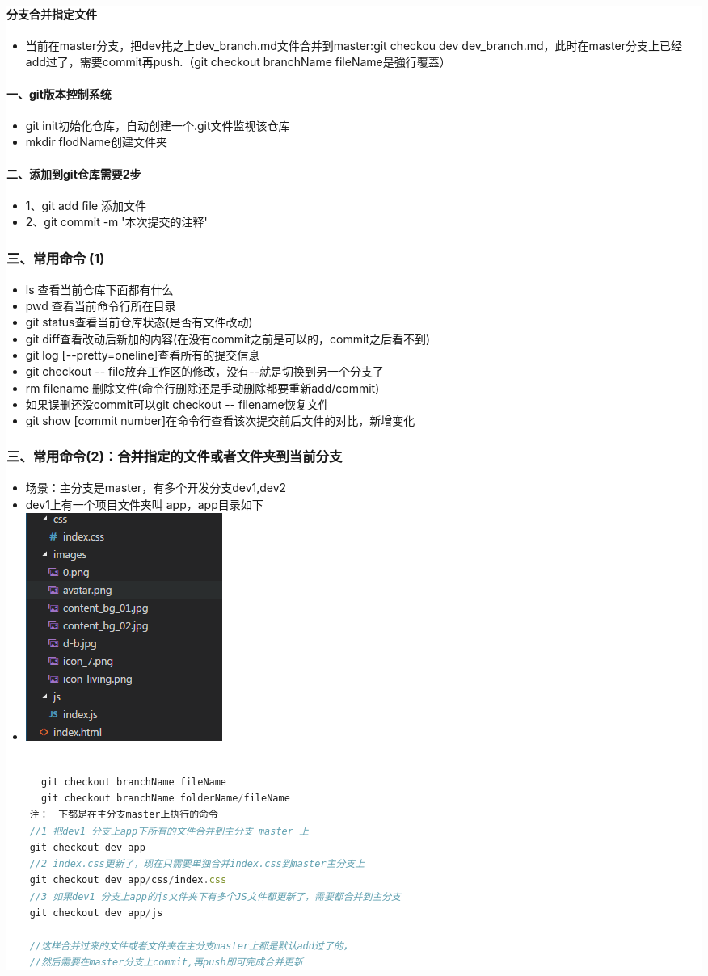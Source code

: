 #### 分支合并指定文件
+ 当前在master分支，把dev扥之上dev_branch.md文件合并到master:git checkou dev dev_branch.md，此时在master分支上已经add过了，需要commit再push.（git checkout branchName fileName是強行覆蓋）

#### 一、git版本控制系统
+ git init初始化仓库，自动创建一个.git文件监视该仓库
+ mkdir flodName创建文件夹

#### 二、添加到git仓库需要2步
+ 1、git add file 添加文件
+ 2、git commit -m '本次提交的注释'

### 三、常用命令 (1)
+ ls 查看当前仓库下面都有什么
+ pwd 查看当前命令行所在目录
+ git status查看当前仓库状态(是否有文件改动)
+ git diff查看改动后新加的内容(在没有commit之前是可以的，commit之后看不到)
+ git log [--pretty=oneline]查看所有的提交信息
+ git checkout -- file放弃工作区的修改，没有--就是切换到另一个分支了
+ rm filename 删除文件(命令行删除还是手动删除都要重新add/commit)
+ 如果误删还没commit可以git checkout -- filename恢复文件
+ git show [commit number]在命令行查看该次提交前后文件的对比，新增变化

### 三、常用命令(2)：合并指定的文件或者文件夹到当前分支
+ 场景：主分支是master，有多个开发分支dev1,dev2
+ dev1上有一个项目文件夹叫 app，app目录如下
+ ![xx](img/checkout_folder_file.png)


```javascript

	  git checkout branchName fileName
	  git checkout branchName folderName/fileName
	注：一下都是在主分支master上执行的命令
	//1 把dev1 分支上app下所有的文件合并到主分支 master 上
	git checkout dev app
	//2 index.css更新了，现在只需要单独合并index.css到master主分支上
	git checkout dev app/css/index.css
	//3 如果dev1 分支上app的js文件夹下有多个JS文件都更新了，需要都合并到主分支
	git checkout dev app/js

	//这样合并过来的文件或者文件夹在主分支master上都是默认add过了的，
	//然后需要在master分支上commit,再push即可完成合并更新


```
